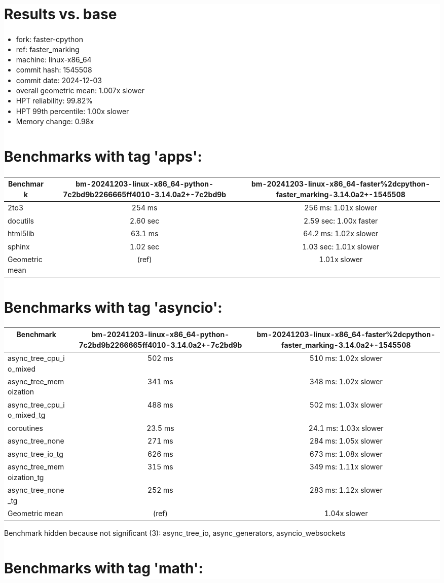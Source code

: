 # Results vs. base

- fork: faster-cpython
- ref: faster_marking
- machine: linux-x86_64
- commit hash: 1545508
- commit date: 2024-12-03
- overall geometric mean: 1.007x slower
- HPT reliability: 99.82%
- HPT 99th percentile: 1.00x slower
- Memory change: 0.98x

Benchmarks with tag 'apps':
===========================

| Benchmark      | bm-20241203-linux-x86_64-python-7c2bd9b2266665ff4010-3.14.0a2+-7c2bd9b | bm-20241203-linux-x86_64-faster%2dcpython-faster_marking-3.14.0a2+-1545508 |
|----------------|:----------------------------------------------------------------------:|:--------------------------------------------------------------------------:|
| 2to3           | 254 ms                                                                 | 256 ms: 1.01x slower                                                       |
| docutils       | 2.60 sec                                                               | 2.59 sec: 1.00x faster                                                     |
| html5lib       | 63.1 ms                                                                | 64.2 ms: 1.02x slower                                                      |
| sphinx         | 1.02 sec                                                               | 1.03 sec: 1.01x slower                                                     |
| Geometric mean | (ref)                                                                  | 1.01x slower                                                               |

Benchmarks with tag 'asyncio':
==============================

| Benchmark                  | bm-20241203-linux-x86_64-python-7c2bd9b2266665ff4010-3.14.0a2+-7c2bd9b | bm-20241203-linux-x86_64-faster%2dcpython-faster_marking-3.14.0a2+-1545508 |
|----------------------------|:----------------------------------------------------------------------:|:--------------------------------------------------------------------------:|
| async_tree_cpu_io_mixed    | 502 ms                                                                 | 510 ms: 1.02x slower                                                       |
| async_tree_memoization     | 341 ms                                                                 | 348 ms: 1.02x slower                                                       |
| async_tree_cpu_io_mixed_tg | 488 ms                                                                 | 502 ms: 1.03x slower                                                       |
| coroutines                 | 23.5 ms                                                                | 24.1 ms: 1.03x slower                                                      |
| async_tree_none            | 271 ms                                                                 | 284 ms: 1.05x slower                                                       |
| async_tree_io_tg           | 626 ms                                                                 | 673 ms: 1.08x slower                                                       |
| async_tree_memoization_tg  | 315 ms                                                                 | 349 ms: 1.11x slower                                                       |
| async_tree_none_tg         | 252 ms                                                                 | 283 ms: 1.12x slower                                                       |
| Geometric mean             | (ref)                                                                  | 1.04x slower                                                               |

Benchmark hidden because not significant (3): async_tree_io, async_generators, asyncio_websockets

Benchmarks with tag 'math':
===========================
